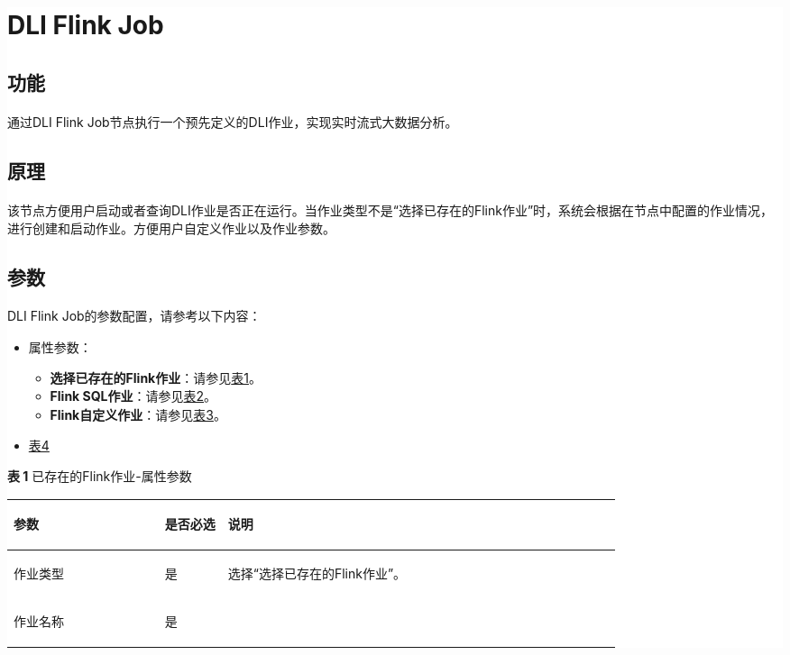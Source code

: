 # DLI Flink  Job<a name="dgc_01_0536"></a>

## 功能<a name="zh-cn_topic_0226206976_section17228524131210"></a>

通过DLI Flink Job节点执行一个预先定义的DLI作业，实现实时流式大数据分析。

## 原理<a name="zh-cn_topic_0226206976_section07401729201213"></a>

该节点方便用户启动或者查询DLI作业是否正在运行。当作业类型不是“选择已存在的Flink作业”时，系统会根据在节点中配置的作业情况，进行创建和启动作业。方便用户自定义作业以及作业参数。

## 参数<a name="zh-cn_topic_0226206976_section8827835191215"></a>

DLI Flink Job的参数配置，请参考以下内容：

-   属性参数：
    -   **选择已存在的Flink作业**：请参见[表1](#zh-cn_topic_0226206976_table647011333413)。
    -   **Flink SQL作业**：请参见[表2](#zh-cn_topic_0226206976_table0855143818117)。
    -   **Flink自定义作业**：请参见[表3](#zh-cn_topic_0226206976_table3764823994826)。

-   [表4](#zh-cn_topic_0226206976_table58040457102411)

**表 1**  已存在的Flink作业-属性参数

<a name="zh-cn_topic_0226206976_table647011333413"></a>
<table><thead align="left"><tr id="zh-cn_topic_0226206976_row34705331412"><th class="cellrowborder" valign="top" width="24.88%" id="mcps1.2.4.1.1"><p id="zh-cn_topic_0226206976_p54708331840"><a name="zh-cn_topic_0226206976_p54708331840"></a><a name="zh-cn_topic_0226206976_p54708331840"></a>参数</p>
</th>
<th class="cellrowborder" valign="top" width="10.38%" id="mcps1.2.4.1.2"><p id="zh-cn_topic_0226206976_p747011337414"><a name="zh-cn_topic_0226206976_p747011337414"></a><a name="zh-cn_topic_0226206976_p747011337414"></a>是否必选</p>
</th>
<th class="cellrowborder" valign="top" width="64.74%" id="mcps1.2.4.1.3"><p id="zh-cn_topic_0226206976_p14470203313410"><a name="zh-cn_topic_0226206976_p14470203313410"></a><a name="zh-cn_topic_0226206976_p14470203313410"></a>说明</p>
</th>
</tr>
</thead>
<tbody><tr id="zh-cn_topic_0226206976_row647013331646"><td class="cellrowborder" valign="top" width="24.88%" headers="mcps1.2.4.1.1 "><p id="zh-cn_topic_0226206976_p2047013331042"><a name="zh-cn_topic_0226206976_p2047013331042"></a><a name="zh-cn_topic_0226206976_p2047013331042"></a>作业类型</p>
</td>
<td class="cellrowborder" valign="top" width="10.38%" headers="mcps1.2.4.1.2 "><p id="zh-cn_topic_0226206976_p1470103313411"><a name="zh-cn_topic_0226206976_p1470103313411"></a><a name="zh-cn_topic_0226206976_p1470103313411"></a>是</p>
</td>
<td class="cellrowborder" valign="top" width="64.74%" headers="mcps1.2.4.1.3 "><p id="zh-cn_topic_0226206976_p1547011332412"><a name="zh-cn_topic_0226206976_p1547011332412"></a><a name="zh-cn_topic_0226206976_p1547011332412"></a>选择<span class="parmname" id="zh-cn_topic_0226206976_parmname15213548917"><a name="zh-cn_topic_0226206976_parmname15213548917"></a><a name="zh-cn_topic_0226206976_parmname15213548917"></a>“选择已存在的Flink作业”</span>。</p>
</td>
</tr>
<tr id="zh-cn_topic_0226206976_row2470163315410"><td class="cellrowborder" valign="top" width="24.88%" headers="mcps1.2.4.1.1 "><p id="zh-cn_topic_0226206976_p104702331748"><a name="zh-cn_topic_0226206976_p104702331748"></a><a name="zh-cn_topic_0226206976_p104702331748"></a>作业名称</p>
</td>
<td class="cellrowborder" valign="top" width="10.38%" headers="mcps1.2.4.1.2 "><p id="zh-cn_topic_0226206976_p64706331749"><a name="zh-cn_topic_0226206976_p64706331749"></a><a name="zh-cn_topic_0226206976_p64706331749"></a>是</p>